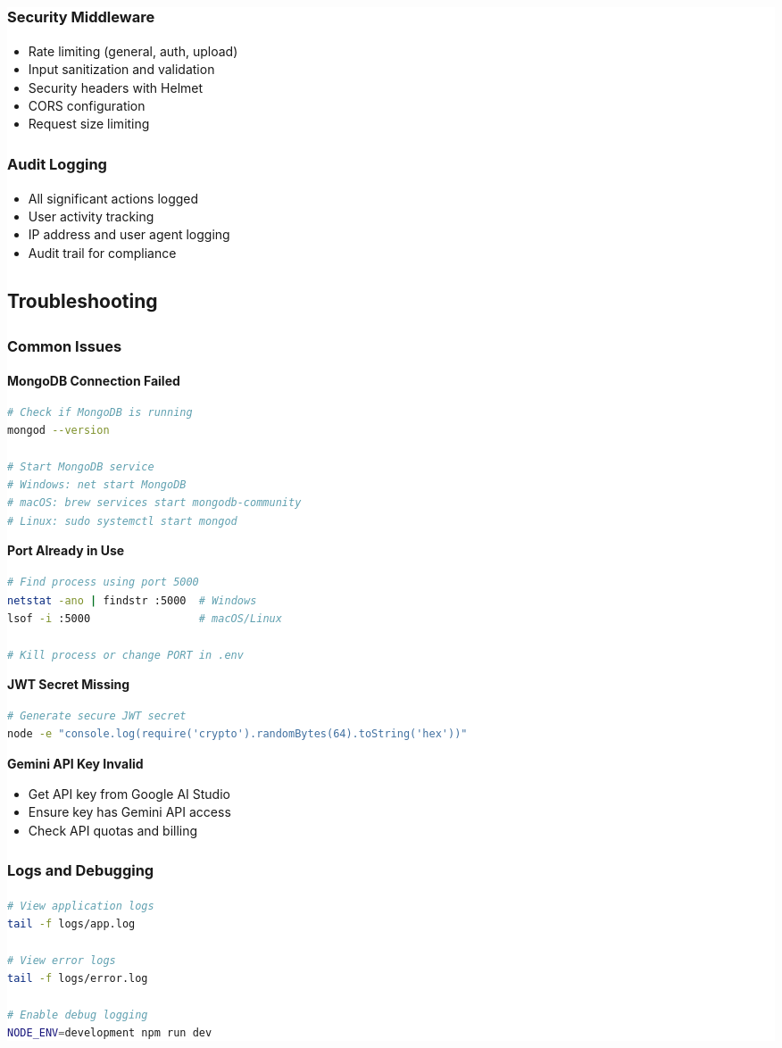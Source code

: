 ### Security Middleware
- Rate limiting (general, auth, upload)
- Input sanitization and validation
- Security headers with Helmet
- CORS configuration
- Request size limiting

### Audit Logging
- All significant actions logged
- User activity tracking
- IP address and user agent logging
- Audit trail for compliance

## Troubleshooting

### Common Issues

**MongoDB Connection Failed**
```bash
# Check if MongoDB is running
mongod --version

# Start MongoDB service
# Windows: net start MongoDB
# macOS: brew services start mongodb-community
# Linux: sudo systemctl start mongod
```

**Port Already in Use**
```bash
# Find process using port 5000
netstat -ano | findstr :5000  # Windows
lsof -i :5000                 # macOS/Linux

# Kill process or change PORT in .env
```

**JWT Secret Missing**
```bash
# Generate secure JWT secret
node -e "console.log(require('crypto').randomBytes(64).toString('hex'))"
```

**Gemini API Key Invalid**
- Get API key from Google AI Studio
- Ensure key has Gemini API access
- Check API quotas and billing

### Logs and Debugging
```bash
# View application logs
tail -f logs/app.log

# View error logs
tail -f logs/error.log

# Enable debug logging
NODE_ENV=development npm run dev
```
